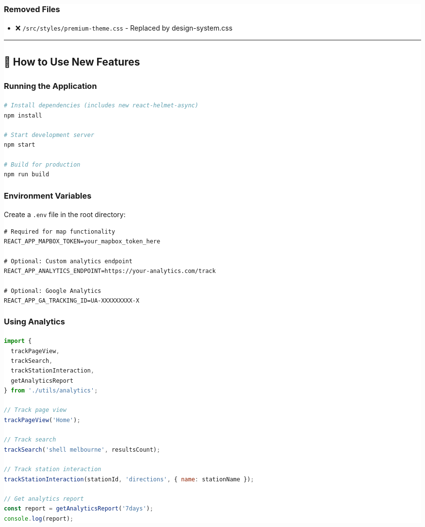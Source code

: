 ### Removed Files
- ❌ `/src/styles/premium-theme.css` - Replaced by design-system.css

---

## 🎯 How to Use New Features

### Running the Application

```bash
# Install dependencies (includes new react-helmet-async)
npm install

# Start development server
npm start

# Build for production
npm run build
```

### Environment Variables

Create a `.env` file in the root directory:

```env
# Required for map functionality
REACT_APP_MAPBOX_TOKEN=your_mapbox_token_here

# Optional: Custom analytics endpoint
REACT_APP_ANALYTICS_ENDPOINT=https://your-analytics.com/track

# Optional: Google Analytics
REACT_APP_GA_TRACKING_ID=UA-XXXXXXXXX-X
```

### Using Analytics

```javascript
import { 
  trackPageView, 
  trackSearch, 
  trackStationInteraction,
  getAnalyticsReport 
} from './utils/analytics';

// Track page view
trackPageView('Home');

// Track search
trackSearch('shell melbourne', resultsCount);

// Track station interaction
trackStationInteraction(stationId, 'directions', { name: stationName });

// Get analytics report
const report = getAnalyticsReport('7days');
console.log(report);
```
